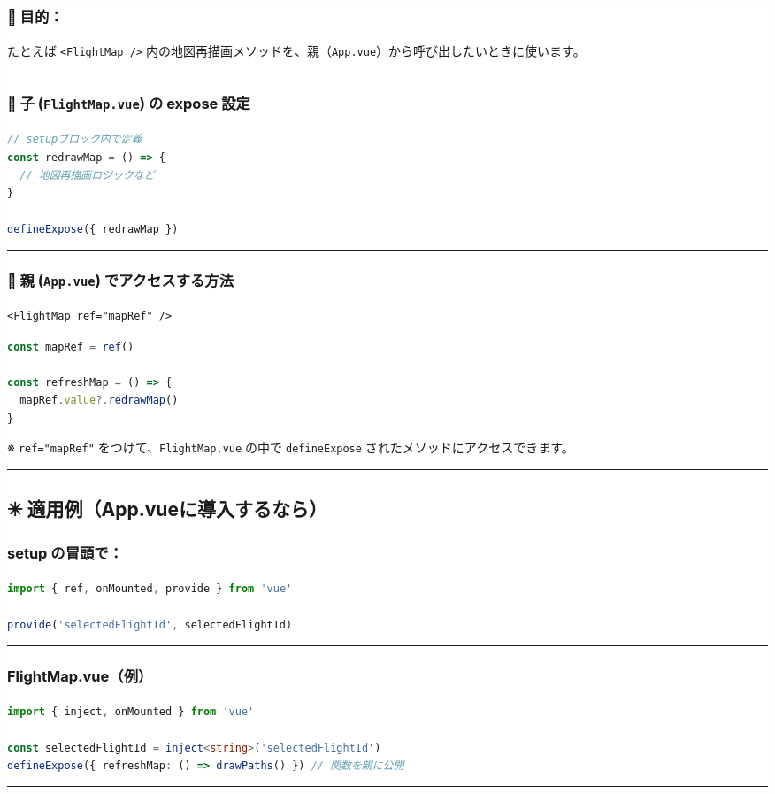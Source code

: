 ### 🎯 目的：

たとえば `<FlightMap />` 内の地図再描画メソッドを、親（`App.vue`）から呼び出したいときに使います。

---

### 🔧 子 (`FlightMap.vue`) の expose 設定

```ts
// setupブロック内で定義
const redrawMap = () => {
  // 地図再描画ロジックなど
}

defineExpose({ redrawMap })
```

---

### 🧩 親 (`App.vue`) でアクセスする方法

```vue
<FlightMap ref="mapRef" />
```

```ts
const mapRef = ref()

const refreshMap = () => {
  mapRef.value?.redrawMap()
}
```

※ `ref="mapRef"` をつけて、`FlightMap.vue` の中で `defineExpose` されたメソッドにアクセスできます。

---

## ✳ 適用例（App.vueに導入するなら）

### setup の冒頭で：

```ts
import { ref, onMounted, provide } from 'vue'

provide('selectedFlightId', selectedFlightId)
```

---

### FlightMap.vue（例）

```ts
import { inject, onMounted } from 'vue'

const selectedFlightId = inject<string>('selectedFlightId')
defineExpose({ refreshMap: () => drawPaths() }) // 関数を親に公開
```

---